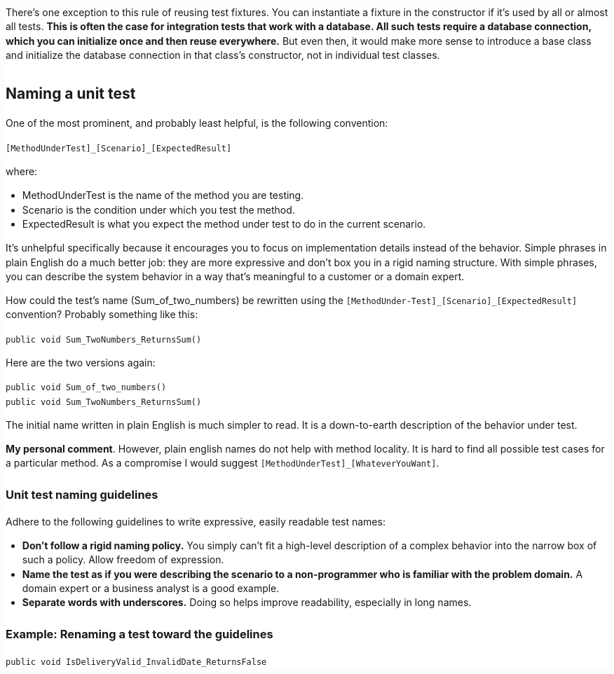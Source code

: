 There’s one exception to this rule of reusing test fixtures. You can instantiate a fixture in the constructor if it’s used by all or almost all tests. **This is often the case for integration tests that work with a database. All such tests require a database connection, which you can initialize once and then reuse everywhere.** But even then, it would make more sense to introduce a base class and initialize the database connection in that class’s constructor, not in individual test classes.

## Naming a unit test

One of the most prominent, and probably least helpful, is the following convention:
```
[MethodUnderTest]_[Scenario]_[ExpectedResult]
```

where:
* MethodUnderTest is the name of the method you are testing.
* Scenario is the condition under which you test the method.
* ExpectedResult is what you expect the method under test to do in the current scenario.

It’s unhelpful specifically because it encourages you to focus on implementation details instead of the behavior.
Simple phrases in plain English do a much better job: they are more expressive and don’t box you in a rigid naming structure. With simple phrases, you can describe the system behavior in a way that’s meaningful to a customer or a domain expert.

How could the test’s name (Sum_of_two_numbers) be rewritten using the ``[MethodUnder-Test]_[Scenario]_[ExpectedResult]`` convention? Probably something like this:
```
public void Sum_TwoNumbers_ReturnsSum()
```

Here are the two versions again:
```
public void Sum_of_two_numbers()
public void Sum_TwoNumbers_ReturnsSum()
```
The initial name written in plain English is much simpler to read. It is a down-to-earth description of the behavior under test.

**My personal comment**. However, plain english names do not help with method locality. It is hard to find all possible test cases for a particular method. As a compromise I would suggest ``[MethodUnderTest]_[WhateverYouWant]``.

### Unit test naming guidelines

Adhere to the following guidelines to write expressive, easily readable test names:
* **Don’t follow a rigid naming policy.** You simply can’t fit a high-level description of a complex behavior into the narrow box of such a policy. Allow freedom of expression.
* **Name the test as if you were describing the scenario to a non-programmer who is familiar with the problem domain.** A domain expert or a business analyst is a good example.
* **Separate words with underscores.** Doing so helps improve readability, especially in long names.

### Example: Renaming a test toward the guidelines

``public void IsDeliveryValid_InvalidDate_ReturnsFalse``
